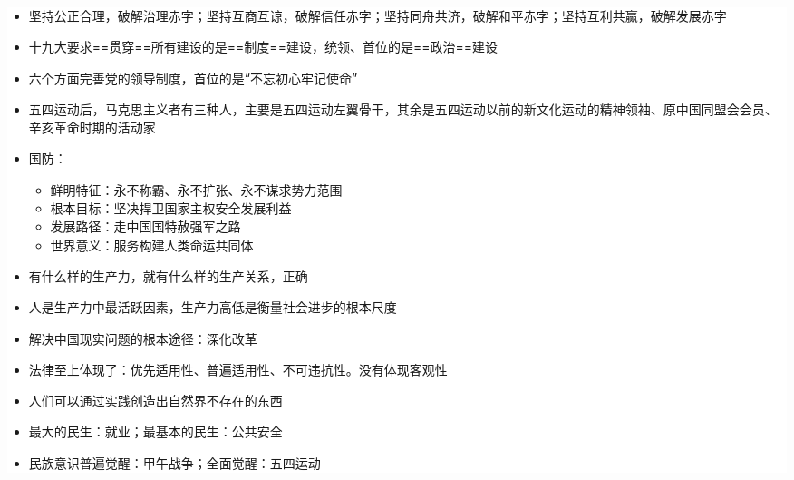 + 坚持公正合理，破解治理赤字；坚持互商互谅，破解信任赤字；坚持同舟共济，破解和平赤字；坚持互利共赢，破解发展赤字

+ 十九大要求==贯穿==所有建设的是==制度==建设，统领、首位的是==政治==建设
+ 六个方面完善党的领导制度，首位的是“不忘初心牢记使命”
+ 五四运动后，马克思主义者有三种人，主要是五四运动左翼骨干，其余是五四运动以前的新文化运动的精神领袖、原中国同盟会会员、辛亥革命时期的活动家

+ 国防：
  + 鲜明特征：永不称霸、永不扩张、永不谋求势力范围
  + 根本目标：坚决捍卫国家主权安全发展利益
  + 发展路径：走中国国特赦强军之路
  + 世界意义：服务构建人类命运共同体

+ 有什么样的生产力，就有什么样的生产关系，正确
+ 人是生产力中最活跃因素，生产力高低是衡量社会进步的根本尺度

+ 解决中国现实问题的根本途径：深化改革
+ 法律至上体现了：优先适用性、普遍适用性、不可违抗性。没有体现客观性

+ 人们可以通过实践创造出自然界不存在的东西

+ 最大的民生：就业；最基本的民生：公共安全
+ 民族意识普遍觉醒：甲午战争；全面觉醒：五四运动